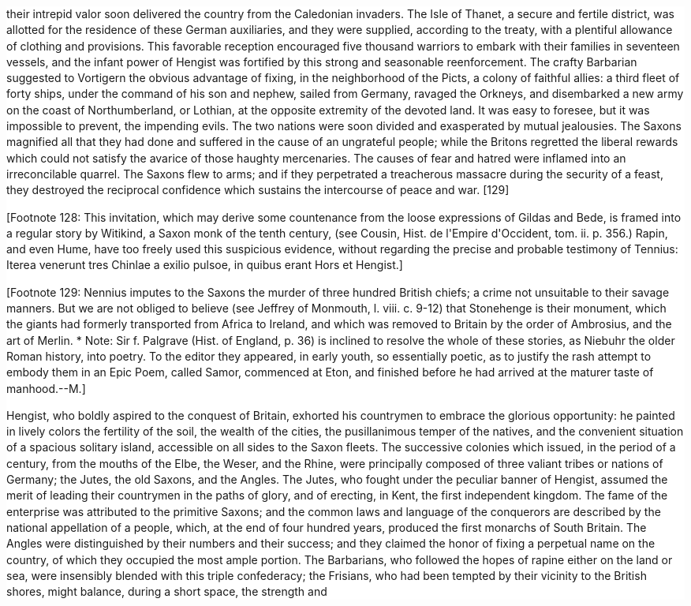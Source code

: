 their intrepid valor soon delivered the country from the Caledonian
invaders. The Isle of Thanet, a secure and fertile district, was
allotted for the residence of these German auxiliaries, and they
were supplied, according to the treaty, with a plentiful allowance
of clothing and provisions. This favorable reception encouraged five
thousand warriors to embark with their families in seventeen vessels,
and the infant power of Hengist was fortified by this strong and
seasonable reenforcement. The crafty Barbarian suggested to Vortigern
the obvious advantage of fixing, in the neighborhood of the Picts,
a colony of faithful allies: a third fleet of forty ships, under the
command of his son and nephew, sailed from Germany, ravaged the Orkneys,
and disembarked a new army on the coast of Northumberland, or Lothian,
at the opposite extremity of the devoted land. It was easy to foresee,
but it was impossible to prevent, the impending evils. The two nations
were soon divided and exasperated by mutual jealousies. The Saxons
magnified all that they had done and suffered in the cause of an
ungrateful people; while the Britons regretted the liberal rewards which
could not satisfy the avarice of those haughty mercenaries. The causes
of fear and hatred were inflamed into an irreconcilable quarrel. The
Saxons flew to arms; and if they perpetrated a treacherous massacre
during the security of a feast, they destroyed the reciprocal confidence
which sustains the intercourse of peace and war. [129]

[Footnote 128: This invitation, which may derive some countenance from
the loose expressions of Gildas and Bede, is framed into a regular story
by Witikind, a Saxon monk of the tenth century, (see Cousin, Hist. de
l'Empire d'Occident, tom. ii. p. 356.) Rapin, and even Hume, have too
freely used this suspicious evidence, without regarding the precise and
probable testimony of Tennius: Iterea venerunt tres Chinlae a exilio
pulsoe, in quibus erant Hors et Hengist.]

[Footnote 129: Nennius imputes to the Saxons the murder of three hundred
British chiefs; a crime not unsuitable to their savage manners. But we
are not obliged to believe (see Jeffrey of Monmouth, l. viii. c.
9-12) that Stonehenge is their monument, which the giants had formerly
transported from Africa to Ireland, and which was removed to Britain by
the order of Ambrosius, and the art of Merlin. * Note: Sir f. Palgrave
(Hist. of England, p. 36) is inclined to resolve the whole of these
stories, as Niebuhr the older Roman history, into poetry. To the editor
they appeared, in early youth, so essentially poetic, as to justify the
rash attempt to embody them in an Epic Poem, called Samor, commenced
at Eton, and finished before he had arrived at the maturer taste of
manhood.--M.]

Hengist, who boldly aspired to the conquest of Britain, exhorted his
countrymen to embrace the glorious opportunity: he painted in lively
colors the fertility of the soil, the wealth of the cities, the
pusillanimous temper of the natives, and the convenient situation of a
spacious solitary island, accessible on all sides to the Saxon fleets.
The successive colonies which issued, in the period of a century, from
the mouths of the Elbe, the Weser, and the Rhine, were principally
composed of three valiant tribes or nations of Germany; the Jutes, the
old Saxons, and the Angles. The Jutes, who fought under the peculiar
banner of Hengist, assumed the merit of leading their countrymen in the
paths of glory, and of erecting, in Kent, the first independent kingdom.
The fame of the enterprise was attributed to the primitive Saxons; and
the common laws and language of the conquerors are described by the
national appellation of a people, which, at the end of four hundred
years, produced the first monarchs of South Britain. The Angles were
distinguished by their numbers and their success; and they claimed the
honor of fixing a perpetual name on the country, of which they occupied
the most ample portion. The Barbarians, who followed the hopes of rapine
either on the land or sea, were insensibly blended with this triple
confederacy; the Frisians, who had been tempted by their vicinity to the
British shores, might balance, during a short space, the strength and